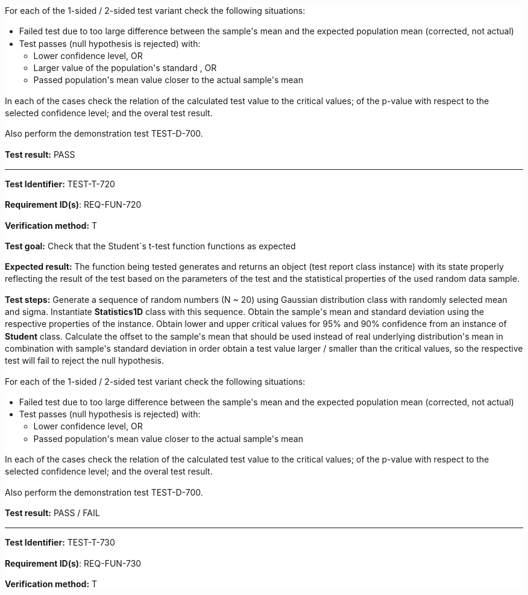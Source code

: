 For each of the 1-sided / 2-sided test variant check the following situations:

* Failed test due to too large difference between the sample's mean and the expected population mean (corrected, not actual)
* Test passes (null hypothesis is rejected) with:
  * Lower confidence level, OR
  * Larger value of the population's standard , OR
  * Passed population's mean value closer to the actual sample's mean

In each of the cases check the relation of the calculated test value to the critical values; of the p-value with respect to the selected confidence level; and the overal test result.

Also perform the demonstration test TEST-D-700.

**Test result:** PASS

___

**Test Identifier:** TEST-T-720

**Requirement ID(s)**: REQ-FUN-720

**Verification method:** T

**Test goal:** Check that the Student`s t-test function functions as expected

**Expected result:** The function being tested generates and returns an object (test report class instance) with its state properly reflecting the result of the test based on the parameters of the test and the statistical properties of the used random data sample.

**Test steps:** Generate a sequence of random numbers (N ~ 20) using Gaussian distribution class with randomly selected mean and sigma. Instantiate **Statistics1D** class with this sequence. Obtain the sample's mean and standard deviation using the respective properties of the instance. Obtain lower and upper critical values for 95% and 90% confidence from an instance of **Student** class. Calculate the offset to the sample's mean that should be used instead of real underlying distribution's mean in combination with sample's standard deviation in order obtain a test value larger / smaller than the critical values, so the respective test will fail to reject the null hypothesis.

For each of the 1-sided / 2-sided test variant check the following situations:

* Failed test due to too large difference between the sample's mean and the expected population mean (corrected, not actual)
* Test passes (null hypothesis is rejected) with:
  * Lower confidence level, OR
  * Passed population's mean value closer to the actual sample's mean

In each of the cases check the relation of the calculated test value to the critical values; of the p-value with respect to the selected confidence level; and the overal test result.

Also perform the demonstration test TEST-D-700.

**Test result:** PASS / FAIL

___

**Test Identifier:** TEST-T-730

**Requirement ID(s)**: REQ-FUN-730

**Verification method:** T
